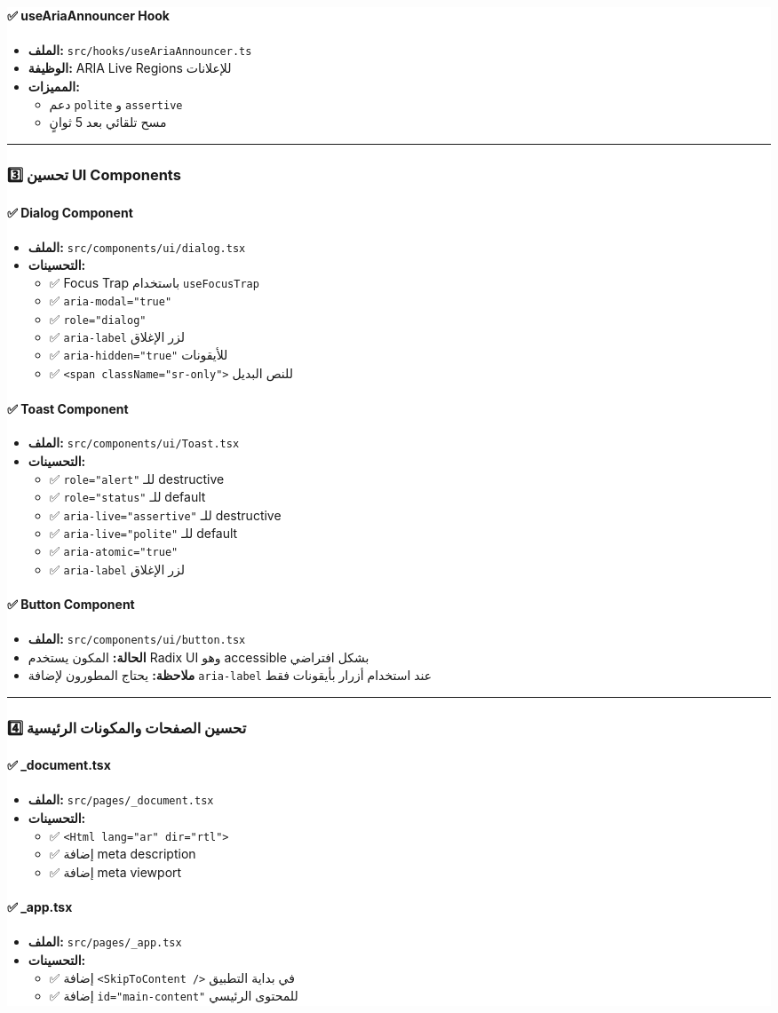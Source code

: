 #### ✅ useAriaAnnouncer Hook
- **الملف:** `src/hooks/useAriaAnnouncer.ts`
- **الوظيفة:** ARIA Live Regions للإعلانات
- **المميزات:**
  - دعم `polite` و `assertive`
  - مسح تلقائي بعد 5 ثوانٍ

---

### 3️⃣ **تحسين UI Components**

#### ✅ Dialog Component
- **الملف:** `src/components/ui/dialog.tsx`
- **التحسينات:**
  - ✅ Focus Trap باستخدام `useFocusTrap`
  - ✅ `aria-modal="true"`
  - ✅ `role="dialog"`
  - ✅ `aria-label` لزر الإغلاق
  - ✅ `aria-hidden="true"` للأيقونات
  - ✅ `<span className="sr-only">` للنص البديل

#### ✅ Toast Component
- **الملف:** `src/components/ui/Toast.tsx`
- **التحسينات:**
  - ✅ `role="alert"` للـ destructive
  - ✅ `role="status"` للـ default
  - ✅ `aria-live="assertive"` للـ destructive
  - ✅ `aria-live="polite"` للـ default
  - ✅ `aria-atomic="true"`
  - ✅ `aria-label` لزر الإغلاق

#### ✅ Button Component
- **الملف:** `src/components/ui/button.tsx`
- **الحالة:** المكون يستخدم Radix UI وهو accessible بشكل افتراضي
- **ملاحظة:** يحتاج المطورون لإضافة `aria-label` عند استخدام أزرار بأيقونات فقط

---

### 4️⃣ **تحسين الصفحات والمكونات الرئيسية**

#### ✅ _document.tsx
- **الملف:** `src/pages/_document.tsx`
- **التحسينات:**
  - ✅ `<Html lang="ar" dir="rtl">`
  - ✅ إضافة meta description
  - ✅ إضافة meta viewport

#### ✅ _app.tsx
- **الملف:** `src/pages/_app.tsx`
- **التحسينات:**
  - ✅ إضافة `<SkipToContent />` في بداية التطبيق
  - ✅ إضافة `id="main-content"` للمحتوى الرئيسي
